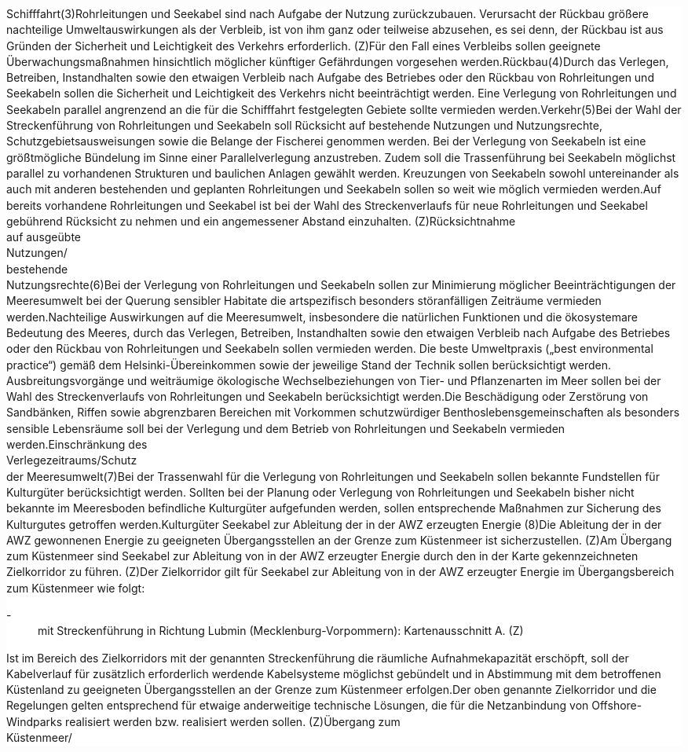 Schifffahrt</td></tr><tr class="odd"><td style="text-align: center;">(3)</td><td style="text-align: left;">Rohrleitungen und Seekabel sind nach Aufgabe der Nutzung zurückzubauen. Verursacht der Rückbau größere nachteilige Umweltauswirkungen als der Verbleib, ist von ihm ganz oder teilweise abzusehen, es sei denn, der Rückbau ist aus Gründen der Sicherheit und Leichtigkeit des Verkehrs erforderlich. (Z)Für den Fall eines Verbleibs sollen geeignete Überwachungsmaßnahmen hinsichtlich möglicher künftiger Gefährdungen vorgesehen werden.</td><td style="text-align: left;">Rückbau</td></tr><tr class="even"><td style="text-align: center;">(4)</td><td style="text-align: left;">Durch das Verlegen, Betreiben, Instandhalten sowie den etwaigen Verbleib nach Aufgabe des Betriebes oder den Rückbau von Rohrleitungen und Seekabeln sollen die Sicherheit und Leichtigkeit des Verkehrs nicht beeinträchtigt werden. Eine Verlegung von Rohrleitungen und Seekabeln parallel angrenzend an die für die Schifffahrt festgelegten Gebiete sollte vermieden werden.</td><td style="text-align: left;">Verkehr</td></tr><tr class="odd"><td style="text-align: center;">(5)</td><td style="text-align: left;">Bei der Wahl der Streckenführung von Rohrleitungen und Seekabeln soll Rücksicht auf bestehende Nutzungen und Nutzungsrechte, Schutzgebietsausweisungen sowie die Belange der Fischerei genommen werden. Bei der Verlegung von Seekabeln ist eine größtmögliche Bündelung im Sinne einer Parallelverlegung anzustreben. Zudem soll die Trassenführung bei Seekabeln möglichst parallel zu vorhandenen Strukturen und baulichen Anlagen gewählt werden. Kreuzungen von Seekabeln sowohl untereinander als auch mit anderen bestehenden und geplanten Rohrleitungen und Seekabeln sollen so weit wie möglich vermieden werden.Auf bereits vorhandene Rohrleitungen und Seekabel ist bei der Wahl des Streckenverlaufs für neue Rohrleitungen und Seekabel gebührend Rücksicht zu nehmen und ein angemessener Abstand einzuhalten. (Z)</td><td style="text-align: left;">Rücksichtnahme<br />
auf ausgeübte<br />
Nutzungen/<br />
bestehende<br />
Nutzungsrechte</td></tr><tr class="even"><td style="text-align: center;">(6)</td><td style="text-align: left;">Bei der Verlegung von Rohrleitungen und Seekabeln sollen zur Minimierung möglicher Beeinträchtigungen der Meeresumwelt bei der Querung sensibler Habitate die artspezifisch besonders störanfälligen Zeiträume vermieden werden.Nachteilige Auswirkungen auf die Meeresumwelt, insbesondere die natürlichen Funktionen und die ökosystemare Bedeutung des Meeres, durch das Verlegen, Betreiben, Instandhalten sowie den etwaigen Verbleib nach Aufgabe des Betriebes oder den Rückbau von Rohrleitungen und Seekabeln sollen vermieden werden. Die beste Umweltpraxis („best environmental practice“) gemäß dem Helsinki-Übereinkommen sowie der jeweilige Stand der Technik sollen berücksichtigt werden. Ausbreitungsvorgänge und weiträumige ökologische Wechselbeziehungen von Tier- und Pflanzenarten im Meer sollen bei der Wahl des Streckenverlaufs von Rohrleitungen und Seekabeln berücksichtigt werden.Die Beschädigung oder Zerstörung von Sandbänken, Riffen sowie abgrenzbaren Bereichen mit Vorkommen schutzwürdiger Benthoslebensgemeinschaften als besonders sensible Lebensräume soll bei der Verlegung und dem Betrieb von Rohrleitungen und Seekabeln vermieden werden.</td><td style="text-align: left;">Einschränkung des<br />
Verlegezeitraums/Schutz<br />
der Meeresumwelt</td></tr><tr class="odd"><td style="text-align: center;">(7)</td><td style="text-align: left;">Bei der Trassenwahl für die Verlegung von Rohrleitungen und Seekabeln sollen bekannte Fundstellen für Kulturgüter berücksichtigt werden. Sollten bei der Planung oder Verlegung von Rohrleitungen und Seekabeln bisher nicht bekannte im Meeresboden befindliche Kulturgüter aufgefunden werden, sollen entsprechende Maßnahmen zur Sicherung des Kulturgutes getroffen werden.</td><td style="text-align: left;">Kulturgüter</td></tr><tr class="even"><td style="text-align: center;"> </td><td style="text-align: left;">Seekabel zur Ableitung der in der AWZ erzeugten Energie</td><td style="text-align: left;"> </td></tr><tr class="odd"><td style="text-align: center;">(8)</td><td style="text-align: left;">Die Ableitung der in der AWZ gewonnenen Energie zu geeigneten Übergangsstellen an der Grenze zum Küstenmeer ist sicherzustellen. (Z)Am Übergang zum Küstenmeer sind Seekabel zur Ableitung von in der AWZ erzeugter Energie durch den in der Karte gekennzeichneten Zielkorridor zu führen. (Z)Der Zielkorridor gilt für Seekabel zur Ableitung von in der AWZ erzeugter Energie im Übergangsbereich zum Küstenmeer wie folgt:<dl><dt>-</dt><dd>mit Streckenführung in Richtung Lubmin (Mecklenburg-Vorpommern): Kartenausschnitt A. (Z)</dd></dl>Ist im Bereich des Zielkorridors mit der genannten Streckenführung die räumliche Aufnahmekapazität erschöpft, soll der Kabelverlauf für zusätzlich erforderlich werdende Kabelsysteme möglichst gebündelt und in Abstimmung mit dem betroffenen Küstenland zu geeigneten Übergangsstellen an der Grenze zum Küstenmeer erfolgen.Der oben genannte Zielkorridor und die Regelungen gelten entsprechend für etwaige anderweitige technische Lösungen, die für die Netzanbindung von Offshore-Windparks realisiert werden bzw. realisiert werden sollen. (Z)</td><td style="text-align: left;">Übergang zum<br />
Küstenmeer/<br />